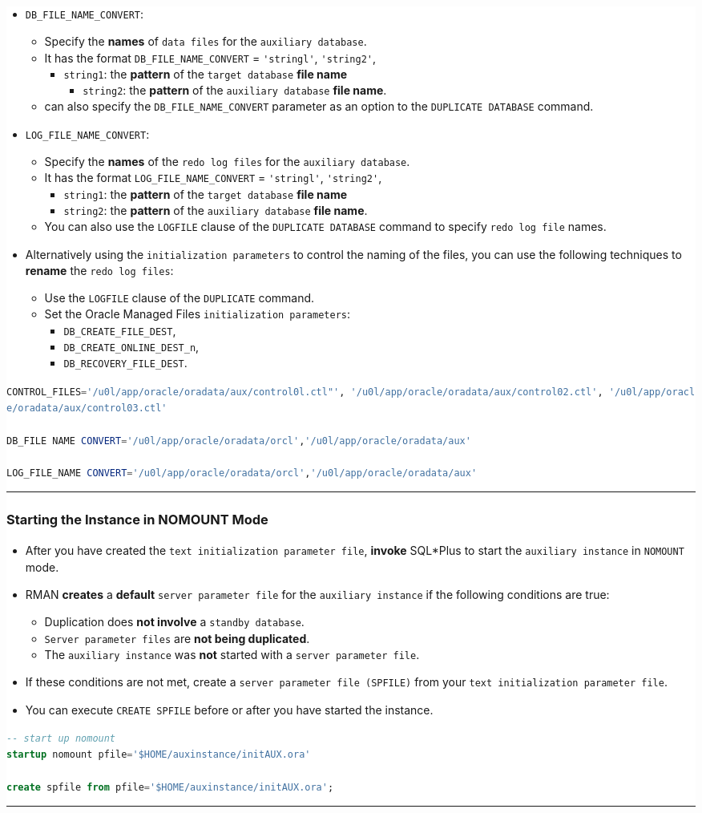   - `DB_FILE_NAME_CONVERT`:

    - Specify the **names** of `data files` for the `auxiliary database`.
    - It has the format `DB_FILE_NAME_CONVERT` = `'stringl'`, `'string2'`,
      - `string1`: the **pattern** of the `target database` **file name**
        - `string2`: the **pattern** of the `auxiliary database` **file name**.
    - can also specify the `DB_FILE_NAME_CONVERT` parameter as an option to the `DUPLICATE DATABASE` command.

  - `LOG_FILE_NAME_CONVERT`:
    - Specify the **names** of the `redo log files` for the `auxiliary database`.
    - It has the format `LOG_FILE_NAME_CONVERT` = `'stringl'`, `'string2'`,
      - `string1`: the **pattern** of the `target database` **file name**
      - `string2`: the **pattern** of the `auxiliary database` **file name**.
    - You can also use the `LOGFILE` clause of the `DUPLICATE DATABASE` command to specify `redo log file` names.

- Alternatively using the `initialization parameters` to control the naming of the files, you can use the following techniques to **rename** the `redo log files`:
  - Use the `LOGFILE` clause of the `DUPLICATE` command.
  - Set the Oracle Managed Files `initialization parameters`:
    - `DB_CREATE_FILE_DEST`,
    - `DB_CREATE_ONLINE_DEST_n`,
    - `DB_RECOVERY_FILE_DEST`.

```sql
CONTROL_FILES='/u0l/app/oracle/oradata/aux/control0l.ctl"', '/u0l/app/oracle/oradata/aux/control02.ctl', '/u0l/app/oracle/oradata/aux/control03.ctl'

DB_FILE NAME CONVERT='/u0l/app/oracle/oradata/orcl','/u0l/app/oracle/oradata/aux'

LOG_FILE_NAME CONVERT='/u0l/app/oracle/oradata/orcl','/u0l/app/oracle/oradata/aux'
```

---

### Starting the Instance in NOMOUNT Mode

- After you have created the `text initialization parameter file`, **invoke** SQL\*Plus to start the `auxiliary instance` in `NOMOUNT` mode.
- RMAN **creates** a **default** `server parameter file` for the `auxiliary instance` if the following conditions are true:

  - Duplication does **not involve** a `standby database`.
  - `Server parameter files` are **not being duplicated**.
  - The `auxiliary instance` was **not** started with a `server parameter file`.

- If these conditions are not met, create a `server parameter file (SPFILE)` from your `text initialization parameter file`.
- You can execute `CREATE SPFILE` before or after you have started the instance.

```sql
-- start up nomount
startup nomount pfile='$HOME/auxinstance/initAUX.ora'

create spfile from pfile='$HOME/auxinstance/initAUX.ora';
```

---